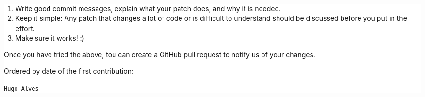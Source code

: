1. Write good commit messages, explain what your patch does, and why it is
   needed.
2. Keep it simple: Any patch that changes a lot of code or is difficult to
   understand should be discussed before you put in the effort.
3. Make sure it works! :)

Once you have tried the above, tou can create a GitHub pull request to notify
us of your changes.

Ordered by date of the first contribution:

    Hugo Alves
